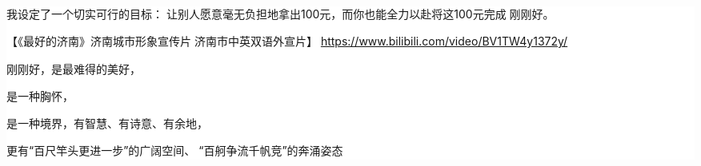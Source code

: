 我设定了一个切实可行的目标：
让别人愿意毫无负担地拿出100元，而你也能全力以赴将这100元完成
刚刚好。

【《最好的济南》济南城市形象宣传片 济南市中英双语外宣片】
https://www.bilibili.com/video/BV1TW4y1372y/

刚刚好，是最难得的美好，

是一种胸怀，

是一种境界，有智慧、有诗意、有余地，

更有“百尺竿头更进一步”的广阔空间、
“百舸争流千帆竞”的奔涌姿态
<iframe src="//player.bilibili.com/player.html?isOutside=true&aid=947706170&bvid=BV1TW4y1372y&cid=1001200489&p=1" scrolling="no" border="0" frameborder="no" framespacing="0" allowfullscreen="true"></iframe>

<iframe src="//player.bilibili.com/player.html?isOutside=true&aid=947706170&bvid=BV1TW4y1372y&cid=1001200489&p=1" scrolling="no" border="0" frameborder="no" framespacing="0" allowfullscreen="true"></iframe>






